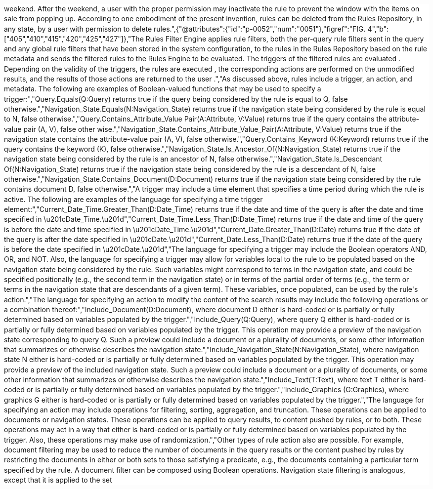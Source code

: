 weekend. After the weekend, a user with the proper permission may inactivate the rule to prevent the window with the items on sale from popping up. According to one embodiment of the present invention, rules can be deleted from the Rules Repository, in any state, by a user with permission to delete rules.",{"@attributes":{"id":"p-0052","num":"0051"},"figref":"FIG. 4","b":["405","410","415","420","425","427"]},"The Rules Filter Engine  applies  rule filters, both the per-query rule filters sent in the query and any global rule filters that have been stored in the system configuration, to the rules in the Rules Repository based on the rule metadata  and sends the filtered rules to the Rules Engine  to be evaluated. The triggers of the filtered rules are evaluated . Depending on the validity of the triggers, the rules are executed , the corresponding actions are performed on the unmodified results, and the results of those actions are returned to the user .","As discussed above, rules include a trigger, an action, and metadata. The following are examples of Boolean-valued functions that may be used to specify a trigger:","Query.Equals(Q:Query) returns true if the query being considered by the rule is equal to Q, false otherwise.","Navigation_State.Equals(N:Navigation_State) returns true if the navigation state being considered by the rule is equal to N, false otherwise.","Query.Contains_Attribute_Value Pair(A:Attribute, V:Value) returns true if the query contains the attribute-value pair (A, V), false other wise.","Navigation_State.Contains_Attribute_Value_Pair(A:Attribute, V:Value) returns true if the navigation state contains the attribute-value pair (A, V), false otherwise.","Query.Contains_Keyword (K:Keyword) returns true if the query contains the keyword (K), false otherwise.","Navigation_State.Is_Ancestor_Of(N:Navigation_State) returns true if the navigation state being considered by the rule is an ancestor of N, false otherwise.","Navigation_State.Is_Descendant Of(N:Navigation_State) returns true if the navigation state being considered by the rule is a descendant of N, false otherwise.","Navigation_State.Contains_Document(D:Document) returns true if the navigation state being considered by the rule contains document D, false otherwise.","A trigger may include a time element that specifies a time period during which the rule is active. The following are examples of the language for specifying a time trigger element:","Current_Date_Time.Greater_Than(D:Date_Time) returns true if the date and time of the query is after the date and time specified in \u201cDate_Time.\u201d","Current_Date_Time.Less_Than(D:Date_Time) returns true if the date and time of the query is before the date and time specified in \u201cDate_Time.\u201d","Current_Date.Greater_Than(D:Date) returns true if the date of the query is after the date specified in \u201cDate.\u201d","Current_Date.Less_Than(D:Date) returns true if the date of the query is before the date specified in \u201cDate.\u201d","The language for specifying a trigger may include the Boolean operators AND, OR, and NOT. Also, the language for specifying a trigger may allow for variables local to the rule to be populated based on the navigation state being considered by the rule. Such variables might correspond to terms in the navigation state, and could be specified positionally (e.g., the second term in the navigation state) or in terms of the partial order of terms (e.g., the term or terms in the navigation state that are descendants of a given term). These variables, once populated, can be used by the rule's action.","The language for specifying an action to modify the content of the search results may include the following operations or a combination thereof:","Include_Document(D:Document), where document D either is hard-coded or is partially or fully determined based on variables populated by the trigger.","Include_Query(Q:Query), where query Q either is hard-coded or is partially or fully determined based on variables populated by the trigger. This operation may provide a preview of the navigation state corresponding to query Q. Such a preview could include a document or a plurality of documents, or some other information that summarizes or otherwise describes the navigation state.","Include_Navigation_State(N:Navigation_State), where navigation state N either is hard-coded or is partially or fully determined based on variables populated by the trigger. This operation may provide a preview of the included navigation state. Such a preview could include a document or a plurality of documents, or some other information that summarizes or otherwise describes the navigation state.","Include_Text(T:Text), where text T either is hard-coded or is partially or fully determined based on variables populated by the trigger.","Include_Graphics (G:Graphics), where graphics G either is hard-coded or is partially or fully determined based on variables populated by the trigger.","The language for specifying an action may include operations for filtering, sorting, aggregation, and truncation. These operations can be applied to documents or navigation states. These operations can be applied to query results, to content pushed by rules, or to both. These operations may act in a way that either is hard-coded or is partially or fully determined based on variables populated by the trigger. Also, these operations may make use of randomization.","Other types of rule action also are possible. For example, document filtering may be used to reduce the number of documents in the query results or the content pushed by rules by restricting the documents in either or both sets to those satisfying a predicate, e.g., the documents containing a particular term specified by the rule. A document filter can be composed using Boolean operations. Navigation state filtering is analogous, except that it is applied to the set